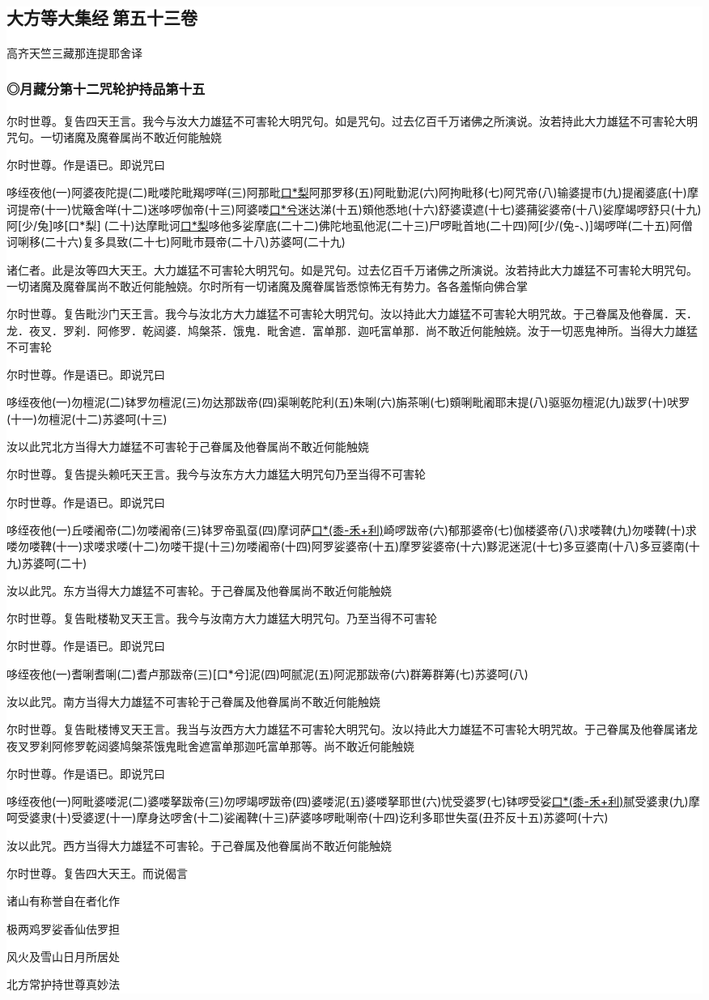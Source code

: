 ## 大方等大集经 第五十三卷

高齐天竺三藏那连提耶舍译

### ◎月藏分第十二咒轮护持品第十五

尔时世尊。复告四天王言。我今与汝大力雄猛不可害轮大明咒句。如是咒句。过去亿百千万诸佛之所演说。汝若持此大力雄猛不可害轮大明咒句。一切诸魔及魔眷属尚不敢近何能触娆

尔时世尊。作是语已。即说咒曰

哆绖夜他(一)阿婆夜陀提(二)毗喽陀毗羯啰咩(三)阿那毗[口\*梨](四)阿那罗移(五)阿毗勤泥(六)阿拘毗移(七)阿咒帝(八)输婆提市(九)提阇婆底(十)摩诃提帝(十一)忧簸舍咩(十二)迷哆啰伽帝(十三)阿婆喽[口\*兮](十四)迷达涕(十五)頞他悉地(十六)舒婆谟遮(十七)婆蒱娑婆帝(十八)娑摩竭啰舒只(十九)阿[少/兔]哆\[口\*梨\] (二十)达摩毗诃[口\*梨](二十一)哆他多娑摩底(二十二)佛陀地虱他泥(二十三)尸啰毗首地(二十四)阿[少/(兔-、)]竭啰咩(二十五)阿僧诃唎移(二十六)复多具致(二十七)阿毗市聂帝(二十八)苏婆呵(二十九)

诸仁者。此是汝等四大天王。大力雄猛不可害轮大明咒句。如是咒句。过去亿百千万诸佛之所演说。汝若持此大力雄猛不可害轮大明咒句。一切诸魔及魔眷属尚不敢近何能触娆。尔时所有一切诸魔及魔眷属皆悉惊怖无有势力。各各羞惭向佛合掌

尔时世尊。复告毗沙门天王言。我今与汝北方大力雄猛不可害轮大明咒句。汝以持此大力雄猛不可害轮大明咒故。于己眷属及他眷属．天．龙．夜叉．罗刹．阿修罗．乾闼婆．鸠槃茶．饿鬼．毗舍遮．富单那．迦吒富单那．尚不敢近何能触娆。汝于一切恶鬼神所。当得大力雄猛不可害轮

尔时世尊。作是语已。即说咒曰

哆绖夜他(一)勿檀泥(二)钵罗勿檀泥(三)勿达那跋帝(四)渠唎乾陀利(五)朱唎(六)旃茶唎(七)頞唎毗阇耶末提(八)驱驱勿檀泥(九)跋罗(十)吠罗(十一)勿檀泥(十二)苏婆呵(十三)

汝以此咒北方当得大力雄猛不可害轮于己眷属及他眷属尚不敢近何能触娆

尔时世尊。复告提头赖吒天王言。我今与汝东方大力雄猛大明咒句乃至当得不可害轮

尔时世尊。作是语已。即说咒曰

哆绖夜他(一)丘喽阇帝(二)勿喽阇帝(三)钵罗帝虱虿(四)摩诃萨[口\*(黍-禾+利)](五)崎啰跋帝(六)郁那婆帝(七)伽楼婆帝(八)求喽鞞(九)勿喽鞞(十)求喽勿喽鞞(十一)求喽求喽(十二)勿喽干提(十三)勿喽阇帝(十四)阿罗娑婆帝(十五)摩罗娑婆帝(十六)黟泥迷泥(十七)多豆婆南(十八)多豆婆南(十九)苏婆呵(二十)

汝以此咒。东方当得大力雄猛不可害轮。于己眷属及他眷属尚不敢近何能触娆

尔时世尊。复告毗楼勒叉天王言。我今与汝南方大力雄猛大明咒句。乃至当得不可害轮

尔时世尊。作是语已。即说咒曰

哆绖夜他(一)耆唎耆唎(二)耆卢那跋帝(三)[口\*兮]泥(四)呵腻泥(五)阿泥那跋帝(六)群筹群筹(七)苏婆呵(八)

汝以此咒。南方当得大力雄猛不可害轮于己眷属及他眷属尚不敢近何能触娆

尔时世尊。复告毗楼博叉天王言。我当与汝西方大力雄猛不可害轮大明咒句。汝以持此大力雄猛不可害轮大明咒故。于己眷属及他眷属诸龙夜叉罗刹阿修罗乾闼婆鸠槃茶饿鬼毗舍遮富单那迦吒富单那等。尚不敢近何能触娆

尔时世尊。作是语已。即说咒曰

哆绖夜他(一)阿毗婆喽泥(二)婆喽拏跋帝(三)勿啰竭啰跋帝(四)婆喽泥(五)婆喽拏耶世(六)忧受婆罗(七)钵啰受娑[口\*(黍-禾+利)](八)腻受婆隶(九)摩呵受婆隶(十)受婆逻(十一)摩身达啰舍(十二)娑阇鞞(十三)萨婆哆啰毗唎帝(十四)讫利多耶世失虿(丑芥反十五)苏婆呵(十六)

汝以此咒。西方当得大力雄猛不可害轮。于己眷属及他眷属尚不敢近何能触娆

尔时世尊。复告四大天王。而说偈言

诸山有称誉自在者化作

极两鸡罗娑香仙佉罗担

风火及雪山日月所居处

北方常护持世尊真妙法

